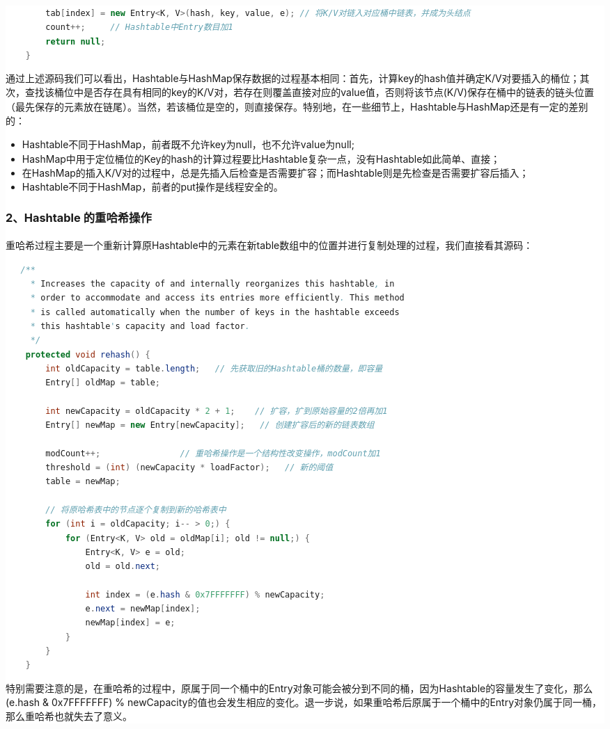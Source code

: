 ```java
        tab[index] = new Entry<K, V>(hash, key, value, e); // 将K/V对链入对应桶中链表，并成为头结点
        count++;     // Hashtable中Entry数目加1
        return null;
    }
```

通过上述源码我们可以看出，Hashtable与HashMap保存数据的过程基本相同：首先，计算key的hash值并确定K/V对要插入的桶位；其次，查找该桶位中是否存在具有相同的key的K/V对，若存在则覆盖直接对应的value值，否则将该节点(K/V)保存在桶中的链表的链头位置（最先保存的元素放在链尾）。当然，若该桶位是空的，则直接保存。特别地，在一些细节上，Hashtable与HashMap还是有一定的差别的：

- Hashtable不同于HashMap，前者既不允许key为null，也不允许value为null;
- HashMap中用于定位桶位的Key的hash的计算过程要比Hashtable复杂一点，没有Hashtable如此简单、直接；
- 在HashMap的插入K/V对的过程中，总是先插入后检查是否需要扩容；而Hashtable则是先检查是否需要扩容后插入；
- Hashtable不同于HashMap，前者的put操作是线程安全的。

### 2、Hashtable 的重哈希操作

重哈希过程主要是一个重新计算原Hashtable中的元素在新table数组中的位置并进行复制处理的过程，我们直接看其源码：

```java
   /**
     * Increases the capacity of and internally reorganizes this hashtable, in
     * order to accommodate and access its entries more efficiently. This method
     * is called automatically when the number of keys in the hashtable exceeds
     * this hashtable's capacity and load factor.
     */
    protected void rehash() {
        int oldCapacity = table.length;   // 先获取旧的Hashtable桶的数量，即容量
        Entry[] oldMap = table;

        int newCapacity = oldCapacity * 2 + 1;    // 扩容，扩到原始容量的2倍再加1
        Entry[] newMap = new Entry[newCapacity];   // 创建扩容后的新的链表数组

        modCount++;                // 重哈希操作是一个结构性改变操作，modCount加1
        threshold = (int) (newCapacity * loadFactor);   // 新的阈值   
        table = newMap;

        // 将原哈希表中的节点逐个复制到新的哈希表中
        for (int i = oldCapacity; i-- > 0;) {
            for (Entry<K, V> old = oldMap[i]; old != null;) {
                Entry<K, V> e = old;
                old = old.next;

                int index = (e.hash & 0x7FFFFFFF) % newCapacity;
                e.next = newMap[index];
                newMap[index] = e;
            }
        }
    }
```

特别需要注意的是，在重哈希的过程中，原属于同一个桶中的Entry对象可能会被分到不同的桶，因为Hashtable的容量发生了变化，那么(e.hash & 0x7FFFFFFF) % newCapacity的值也会发生相应的变化。退一步说，如果重哈希后原属于一个桶中的Entry对象仍属于同一桶，那么重哈希也就失去了意义。
